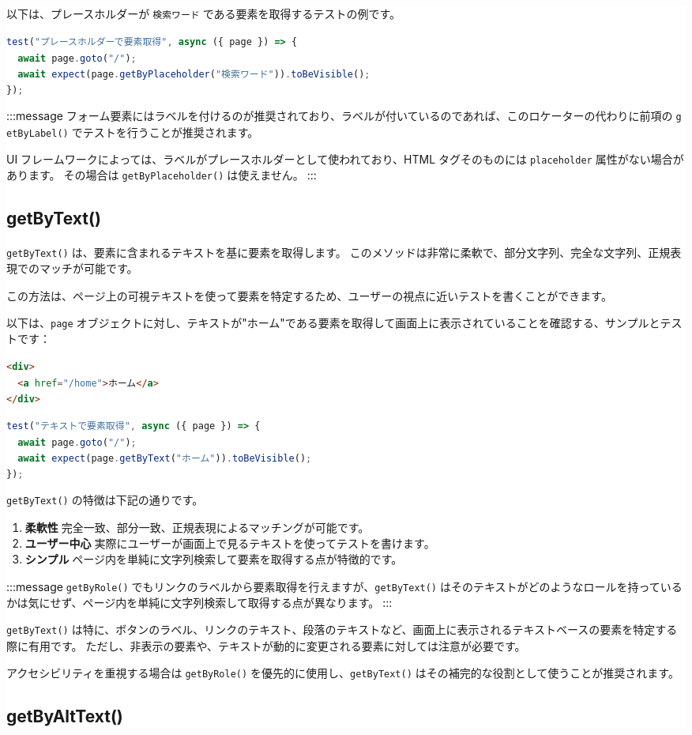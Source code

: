 以下は、プレースホルダーが `検索ワード` である要素を取得するテストの例です。

```javascript
test("プレースホルダーで要素取得", async ({ page }) => {
  await page.goto("/");
  await expect(page.getByPlaceholder("検索ワード")).toBeVisible();
});
```

:::message
フォーム要素にはラベルを付けるのが推奨されており、ラベルが付いているのであれば、このロケーターの代わりに前項の `getByLabel()` でテストを行うことが推奨されます。

UI フレームワークによっては、ラベルがプレースホルダーとして使われており、HTML タグそのものには `placeholder` 属性がない場合があります。
その場合は `getByPlaceholder()` は使えません。
:::

## getByText()

`getByText()` は、要素に含まれるテキストを基に要素を取得します。
このメソッドは非常に柔軟で、部分文字列、完全な文字列、正規表現でのマッチが可能です。

この方法は、ページ上の可視テキストを使って要素を特定するため、ユーザーの視点に近いテストを書くことができます。

以下は、`page` オブジェクトに対し、テキストが"ホーム"である要素を取得して画面上に表示されていることを確認する、サンプルとテストです：

```html
<div>
  <a href="/home">ホーム</a>
</div>
```

```javascript
test("テキストで要素取得", async ({ page }) => {
  await page.goto("/");
  await expect(page.getByText("ホーム")).toBeVisible();
});
```

`getByText()` の特徴は下記の通りです。

1. **柔軟性**
   完全一致、部分一致、正規表現によるマッチングが可能です。
2. **ユーザー中心**
   実際にユーザーが画面上で見るテキストを使ってテストを書けます。
3. **シンプル**
   ページ内を単純に文字列検索して要素を取得する点が特徴的です。

:::message
`getByRole()` でもリンクのラベルから要素取得を行えますが、`getByText()` はそのテキストがどのようなロールを持っているかは気にせず、ページ内を単純に文字列検索して取得する点が異なります。
:::

`getByText()` は特に、ボタンのラベル、リンクのテキスト、段落のテキストなど、画面上に表示されるテキストベースの要素を特定する際に有用です。
ただし、非表示の要素や、テキストが動的に変更される要素に対しては注意が必要です。

アクセシビリティを重視する場合は `getByRole()` を優先的に使用し、`getByText()` はその補完的な役割として使うことが推奨されます。

## getByAltText()
